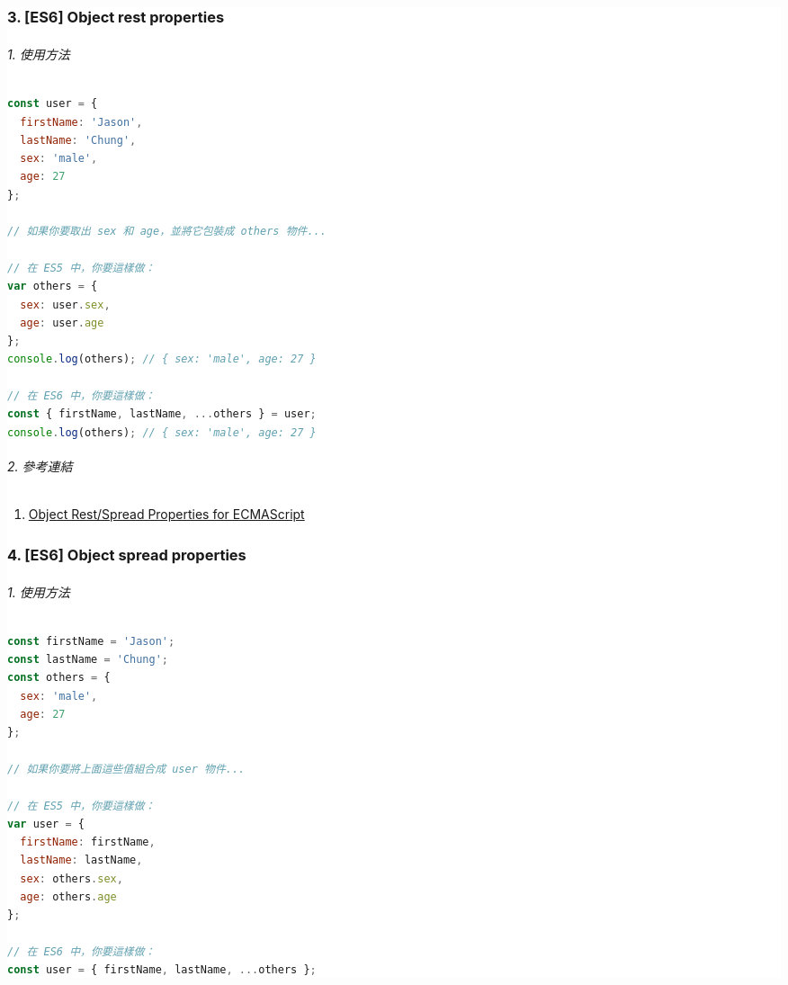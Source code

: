 ### 3. [ES6] Object rest properties

###### 1. 使用方法

```js
const user = {
  firstName: 'Jason',
  lastName: 'Chung',
  sex: 'male',
  age: 27
};

// 如果你要取出 sex 和 age，並將它包裝成 others 物件...

// 在 ES5 中，你要這樣做：
var others = {
  sex: user.sex,
  age: user.age
};
console.log(others); // { sex: 'male', age: 27 }

// 在 ES6 中，你要這樣做：
const { firstName, lastName, ...others } = user;
console.log(others); // { sex: 'male', age: 27 }
```

###### 2. 參考連結

1. [Object Rest/Spread Properties for ECMAScript](https://github.com/sebmarkbage/ecmascript-rest-spread)

### 4. [ES6] Object spread properties

###### 1. 使用方法

```js
const firstName = 'Jason';
const lastName = 'Chung';
const others = {
  sex: 'male',
  age: 27
};

// 如果你要將上面這些值組合成 user 物件...

// 在 ES5 中，你要這樣做：
var user = {
  firstName: firstName,
  lastName: lastName,
  sex: others.sex,
  age: others.age
};

// 在 ES6 中，你要這樣做：
const user = { firstName, lastName, ...others };
```
